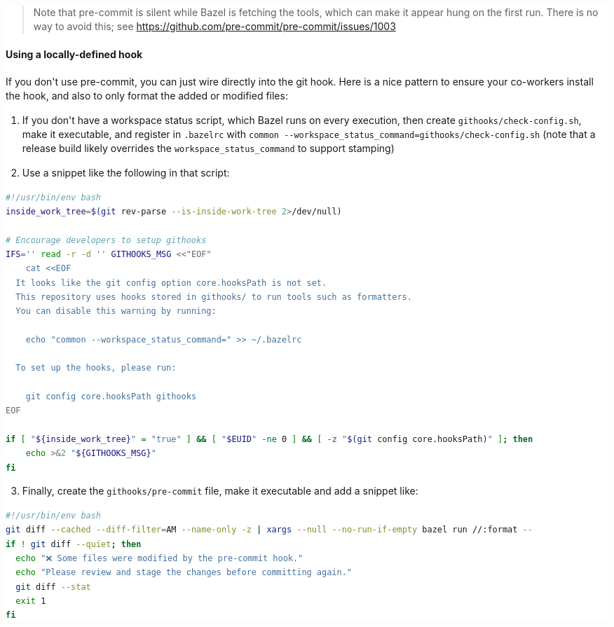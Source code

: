 > Note that pre-commit is silent while Bazel is fetching the tools, which can make it appear hung on the first run.
> There is no way to avoid this; see https://github.com/pre-commit/pre-commit/issues/1003

#### Using a locally-defined hook

If you don't use pre-commit, you can just wire directly into the git hook.
Here is a nice pattern to ensure your co-workers install the hook, and also to only format the added or modified files:

1. If you don't have a workspace status script, which Bazel runs on every execution, then create `githooks/check-config.sh`, make it executable, and register in `.bazelrc` with `common --workspace_status_command=githooks/check-config.sh` (note that a release build likely overrides the `workspace_status_command` to support stamping)

2. Use a snippet like the following in that script:

```bash
#!/usr/bin/env bash
inside_work_tree=$(git rev-parse --is-inside-work-tree 2>/dev/null)

# Encourage developers to setup githooks
IFS='' read -r -d '' GITHOOKS_MSG <<"EOF"
    cat <<EOF
  It looks like the git config option core.hooksPath is not set.
  This repository uses hooks stored in githooks/ to run tools such as formatters.
  You can disable this warning by running:

    echo "common --workspace_status_command=" >> ~/.bazelrc

  To set up the hooks, please run:

    git config core.hooksPath githooks
EOF

if [ "${inside_work_tree}" = "true" ] && [ "$EUID" -ne 0 ] && [ -z "$(git config core.hooksPath)" ]; then
    echo >&2 "${GITHOOKS_MSG}"
fi
```

3. Finally, create the `githooks/pre-commit` file, make it executable and add a snippet like:

```bash
#!/usr/bin/env bash
git diff --cached --diff-filter=AM --name-only -z | xargs --null --no-run-if-empty bazel run //:format --
if ! git diff --quiet; then
  echo "❌ Some files were modified by the pre-commit hook."
  echo "Please review and stage the changes before committing again."
  git diff --stat
  exit 1
fi
```


[Gazelle]: https://github.com/bazelbuild/bazel-gazelle
[Aspect Workflows]: https://docs.aspect.build/workflows
[Aspect CLI]: https://docs.aspect.build/cli